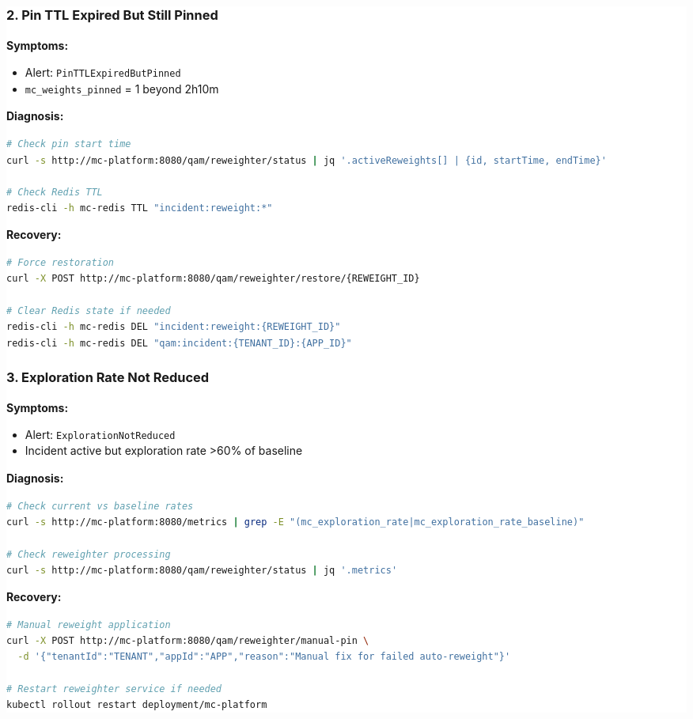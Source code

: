 ### 2. Pin TTL Expired But Still Pinned

**Symptoms:**

- Alert: `PinTTLExpiredButPinned`
- `mc_weights_pinned` = 1 beyond 2h10m

**Diagnosis:**

```bash
# Check pin start time
curl -s http://mc-platform:8080/qam/reweighter/status | jq '.activeReweights[] | {id, startTime, endTime}'

# Check Redis TTL
redis-cli -h mc-redis TTL "incident:reweight:*"
```

**Recovery:**

```bash
# Force restoration
curl -X POST http://mc-platform:8080/qam/reweighter/restore/{REWEIGHT_ID}

# Clear Redis state if needed
redis-cli -h mc-redis DEL "incident:reweight:{REWEIGHT_ID}"
redis-cli -h mc-redis DEL "qam:incident:{TENANT_ID}:{APP_ID}"
```

### 3. Exploration Rate Not Reduced

**Symptoms:**

- Alert: `ExplorationNotReduced`
- Incident active but exploration rate >60% of baseline

**Diagnosis:**

```bash
# Check current vs baseline rates
curl -s http://mc-platform:8080/metrics | grep -E "(mc_exploration_rate|mc_exploration_rate_baseline)"

# Check reweighter processing
curl -s http://mc-platform:8080/qam/reweighter/status | jq '.metrics'
```

**Recovery:**

```bash
# Manual reweight application
curl -X POST http://mc-platform:8080/qam/reweighter/manual-pin \
  -d '{"tenantId":"TENANT","appId":"APP","reason":"Manual fix for failed auto-reweight"}'

# Restart reweighter service if needed
kubectl rollout restart deployment/mc-platform
```
